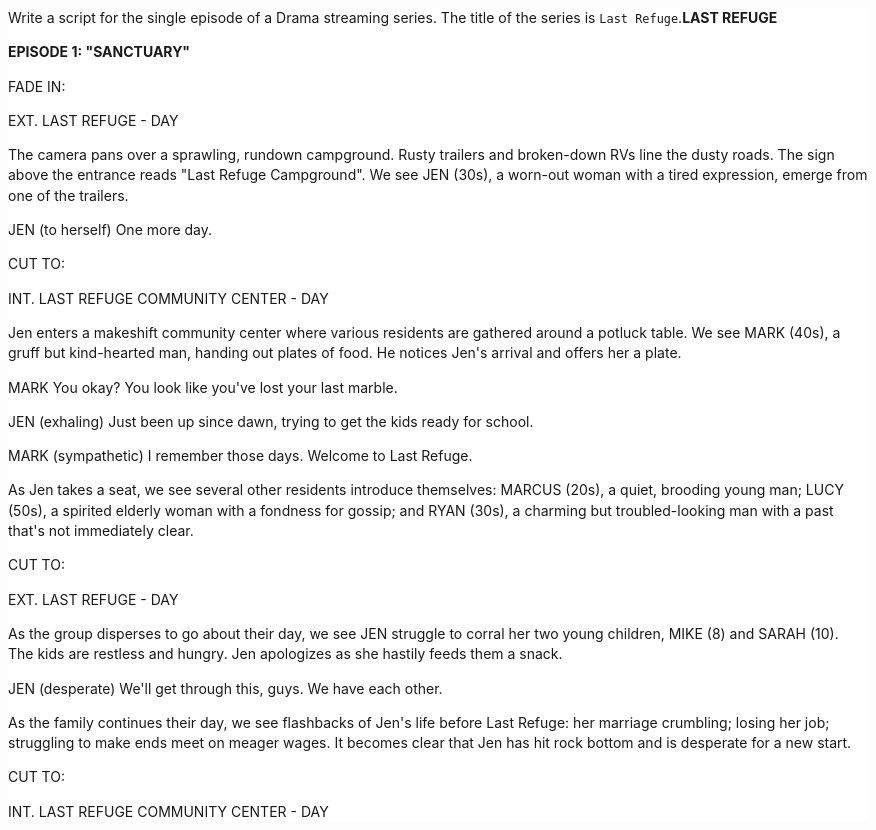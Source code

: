 Write a script for the single episode of a Drama streaming series. The title of the series is `Last Refuge`.<start>**LAST REFUGE**

**EPISODE 1: "SANCTUARY"**

FADE IN:

EXT. LAST REFUGE - DAY

The camera pans over a sprawling, rundown campground. Rusty trailers and broken-down RVs line the dusty roads. The sign above the entrance reads "Last Refuge Campground". We see JEN (30s), a worn-out woman with a tired expression, emerge from one of the trailers.

JEN
(to herself)
One more day.

CUT TO:

INT. LAST REFUGE COMMUNITY CENTER - DAY

Jen enters a makeshift community center where various residents are gathered around a potluck table. We see MARK (40s), a gruff but kind-hearted man, handing out plates of food. He notices Jen's arrival and offers her a plate.

MARK
You okay? You look like you've lost your last marble.

JEN
(exhaling)
Just been up since dawn, trying to get the kids ready for school.

MARK
(sympathetic)
I remember those days. Welcome to Last Refuge.

As Jen takes a seat, we see several other residents introduce themselves: MARCUS (20s), a quiet, brooding young man; LUCY (50s), a spirited elderly woman with a fondness for gossip; and RYAN (30s), a charming but troubled-looking man with a past that's not immediately clear.

CUT TO:

EXT. LAST REFUGE - DAY

As the group disperses to go about their day, we see JEN struggle to corral her two young children, MIKE (8) and SARAH (10). The kids are restless and hungry. Jen apologizes as she hastily feeds them a snack.

JEN
(desperate)
We'll get through this, guys. We have each other.

As the family continues their day, we see flashbacks of Jen's life before Last Refuge: her marriage crumbling; losing her job; struggling to make ends meet on meager wages. It becomes clear that Jen has hit rock bottom and is desperate for a new start.

CUT TO:

INT. LAST REFUGE COMMUNITY CENTER - DAY
